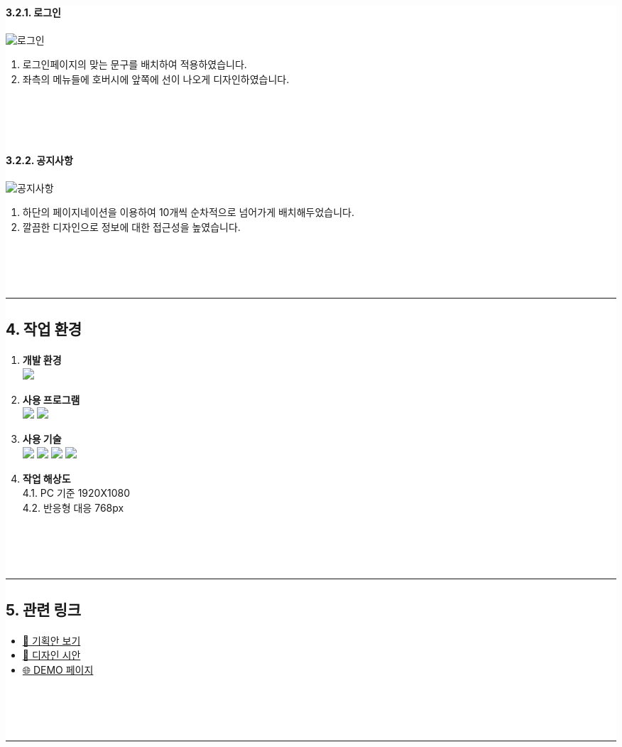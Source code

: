 #### 3.2.1. 로그인
![로그인](https://github.com/user-attachments/assets/3de76f5a-71c1-4083-9265-87f938b6aaa8)
1. 로그인페이지의 맞는 문구를 배치하여 적용하였습니다.
2. 좌측의 메뉴들에 호버시에 앞쪽에 선이 나오게 디자인하였습니다.

</br>
</br>
</br>

#### 3.2.2. 공지사항
![공지사항](https://github.com/user-attachments/assets/7aabe0dc-eb9b-4084-bd3b-0bc472a55916)
1. 하단의 페이지네이션을 이용하여 10개씩 순차적으로 넘어가게 배치해두었습니다.
2. 깔끔한 디자인으로 정보에 대한 접근성을 높였습니다.

</br>
</br>
</br>

---

## 4. 작업 환경

1. **개발 환경**  
   <img src="https://img.shields.io/badge/windows10-0078D6?style=flat-square&logo=windows10&logoColor=white"/>

2.  **사용 프로그램**  
   <img src="https://img.shields.io/badge/Vs code-007ACC?style=flat-square&logo=visualstudiocode&logoColor=white"/> <img src="https://img.shields.io/badge/figma-F24E1E?style=flat-square&logo=figma&logoColor=white"/>

3.  **사용 기술**  
 <img src="https://img.shields.io/badge/html5-E34F26?style=flat-square&logo=html5&logoColor=white"/> <img src="https://img.shields.io/badge/css3-1572B6?style=flat-square&logo=css3&logoColor=white"/> <img src="https://img.shields.io/badge/JavaScript-F7DF1E?style=flat-square&logo=JavaScript&logoColor=white"/> <img src="https://img.shields.io/badge/Swiper-6332F6?style=flat-square&logo=Swiper&logoColor=white"/>
    
    
4.  **작업 해상도**   
    4.1.  PC 기준 1920X1080  
    4.2.  반응형 대응 768px

</br>
</br>
</br>

---

## 5. 관련 링크
- [🔗 기획안 보기](https://docs.google.com/presentation/d/1NKfuPp0fPNx5C2RKO1NsUgs95fHsvwiHL9vtKUwOn_A/edit?usp=sharing)
- [🎨 디자인 시안](https://www.figma.com/design/ImRE0J6im2BMgnxrXQ7Fsz/%EA%B3%B5%EA%B3%B5%EA%B8%B0%EA%B4%80%EB%A6%AC%EB%89%B4%EC%96%BC_%EB%B0%95%EC%84%9C%EC%98%81?node-id=1-6&m=dev&t=RHWFTcaEK6r6dOuV-1)
- [🌐 DEMO 페이지](https://young0234.github.io/artcenter/)

</br>
</br>
</br>


---

